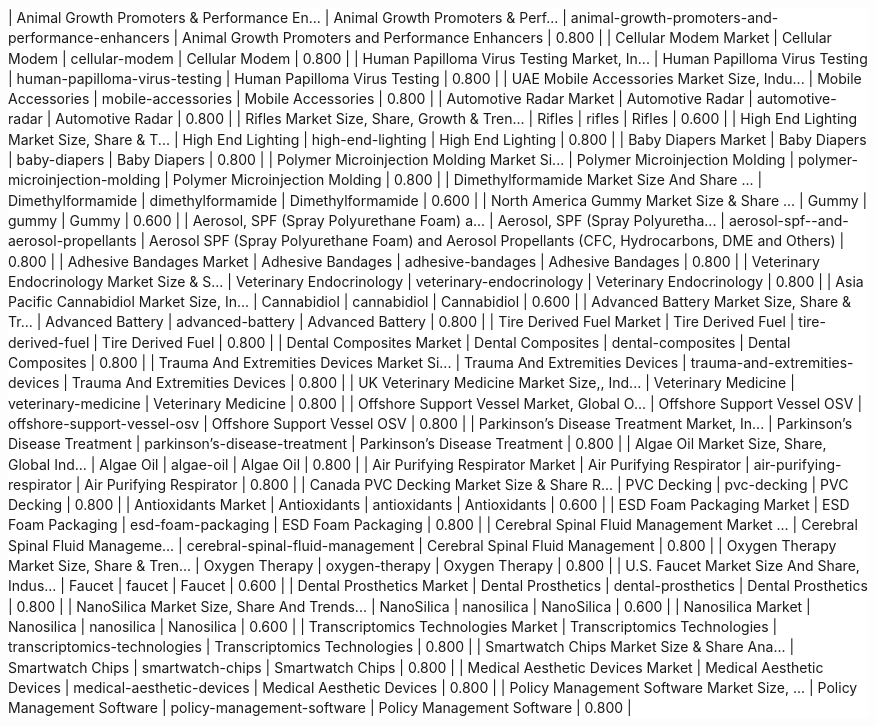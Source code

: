 | Animal Growth Promoters & Performance En... | Animal Growth Promoters & Perf... | animal-growth-promoters-and-performance-enhancers | Animal Growth Promoters and Performance Enhancers | 0.800 |
| Cellular Modem Market | Cellular Modem | cellular-modem | Cellular Modem | 0.800 |
| Human Papilloma Virus Testing Market, In... | Human Papilloma Virus Testing | human-papilloma-virus-testing | Human Papilloma Virus Testing | 0.800 |
| UAE Mobile Accessories Market Size, Indu... | Mobile Accessories | mobile-accessories | Mobile Accessories | 0.800 |
| Automotive Radar Market | Automotive Radar | automotive-radar | Automotive Radar | 0.800 |
| Rifles Market Size, Share, Growth & Tren... | Rifles | rifles | Rifles | 0.600 |
| High End Lighting Market Size, Share & T... | High End Lighting | high-end-lighting | High End Lighting | 0.800 |
| Baby Diapers Market | Baby Diapers | baby-diapers | Baby Diapers | 0.800 |
| Polymer Microinjection Molding Market Si... | Polymer Microinjection Molding | polymer-microinjection-molding | Polymer Microinjection Molding | 0.800 |
| Dimethylformamide Market Size And Share ... | Dimethylformamide | dimethylformamide | Dimethylformamide | 0.600 |
| North America Gummy Market Size & Share ... | Gummy | gummy | Gummy | 0.600 |
| Aerosol, SPF (Spray Polyurethane Foam) a... | Aerosol, SPF (Spray Polyuretha... | aerosol-spf--and-aerosol-propellants | Aerosol SPF (Spray Polyurethane Foam) and Aerosol Propellants (CFC, Hydrocarbons, DME and Others) | 0.800 |
| Adhesive Bandages Market | Adhesive Bandages | adhesive-bandages | Adhesive Bandages | 0.800 |
| Veterinary Endocrinology Market Size & S... | Veterinary Endocrinology | veterinary-endocrinology | Veterinary Endocrinology | 0.800 |
| Asia Pacific Cannabidiol Market Size, In... | Cannabidiol | cannabidiol | Cannabidiol | 0.600 |
| Advanced Battery Market Size, Share & Tr... | Advanced Battery | advanced-battery | Advanced Battery | 0.800 |
| Tire Derived Fuel Market | Tire Derived Fuel | tire-derived-fuel | Tire Derived Fuel | 0.800 |
| Dental Composites Market | Dental Composites | dental-composites | Dental Composites | 0.800 |
| Trauma And Extremities Devices Market Si... | Trauma And Extremities Devices | trauma-and-extremities-devices | Trauma And Extremities Devices | 0.800 |
| UK Veterinary Medicine Market Size,, Ind... | Veterinary Medicine | veterinary-medicine | Veterinary Medicine | 0.800 |
| Offshore Support Vessel Market, Global O... | Offshore Support Vessel OSV | offshore-support-vessel-osv | Offshore Support Vessel OSV | 0.800 |
| Parkinson’s Disease Treatment Market, In... | Parkinson’s Disease Treatment | parkinson’s-disease-treatment | Parkinson’s Disease Treatment | 0.800 |
| Algae Oil Market Size, Share, Global Ind... | Algae Oil | algae-oil | Algae Oil | 0.800 |
| Air Purifying Respirator Market | Air Purifying Respirator | air-purifying-respirator | Air Purifying Respirator | 0.800 |
| Canada PVC Decking Market Size & Share R... | PVC Decking | pvc-decking | PVC Decking | 0.800 |
| Antioxidants Market | Antioxidants | antioxidants | Antioxidants | 0.600 |
| ESD Foam Packaging Market | ESD Foam Packaging | esd-foam-packaging | ESD Foam Packaging | 0.800 |
| Cerebral Spinal Fluid Management Market ... | Cerebral Spinal Fluid Manageme... | cerebral-spinal-fluid-management | Cerebral Spinal Fluid Management | 0.800 |
| Oxygen Therapy Market Size, Share & Tren... | Oxygen Therapy | oxygen-therapy | Oxygen Therapy | 0.800 |
| U.S. Faucet Market Size And Share, Indus... | Faucet | faucet | Faucet | 0.600 |
| Dental Prosthetics Market | Dental Prosthetics | dental-prosthetics | Dental Prosthetics | 0.800 |
| NanoSilica Market Size, Share And Trends... | NanoSilica | nanosilica | NanoSilica | 0.600 |
| Nanosilica Market | Nanosilica | nanosilica | Nanosilica | 0.600 |
| Transcriptomics Technologies Market | Transcriptomics Technologies | transcriptomics-technologies | Transcriptomics Technologies | 0.800 |
| Smartwatch Chips Market Size & Share Ana... | Smartwatch Chips | smartwatch-chips | Smartwatch Chips | 0.800 |
| Medical Aesthetic Devices Market | Medical Aesthetic Devices | medical-aesthetic-devices | Medical Aesthetic Devices | 0.800 |
| Policy Management Software Market Size, ... | Policy Management Software | policy-management-software | Policy Management Software | 0.800 |